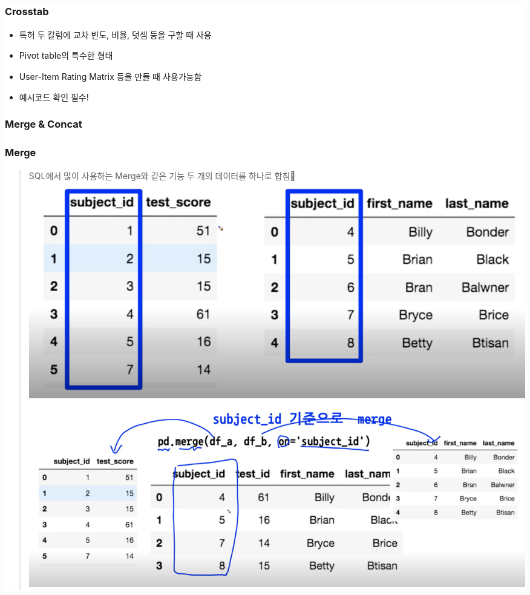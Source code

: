 ### Crosstab
- 특허 두 칼럼에 교차 빈도, 비율, 덧셈 등을 구할 때 사용
- Pivot table의 특수한 형태
- User-Item Rating Matrix 등을 만들 때 사용가능함

- 예시코드 확인 필수!

### Merge & Concat

### Merge
> SQL에서 많이 사용하는 Merge와 같은 기능
> 두 개의 데이터를 하나로 합침
![merge](../../images/merge.png)
![merge2](../../images/merge2.png)
